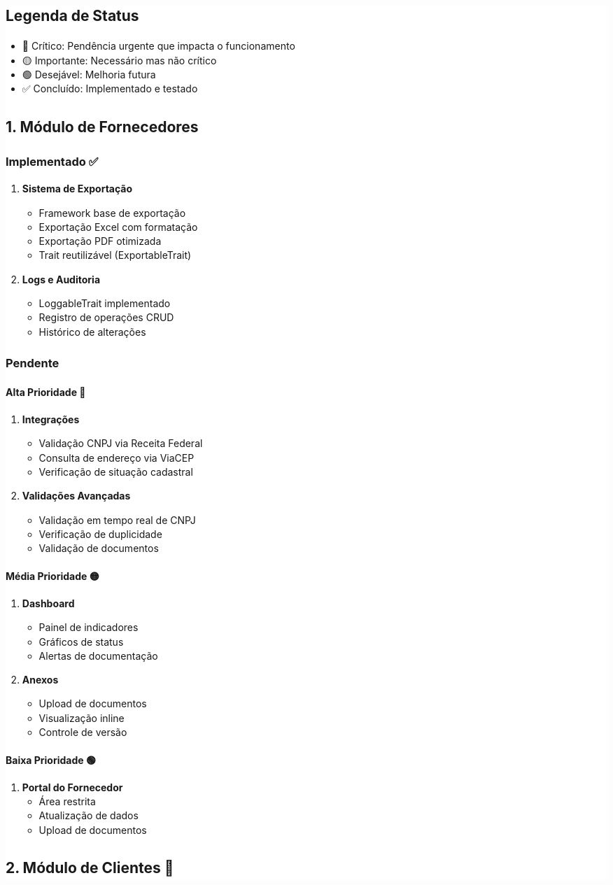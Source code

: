 ## Legenda de Status
- 🔴 Crítico: Pendência urgente que impacta o funcionamento
- 🟡 Importante: Necessário mas não crítico
- 🟢 Desejável: Melhoria futura
- ✅ Concluído: Implementado e testado

## 1. Módulo de Fornecedores

### Implementado ✅
1. **Sistema de Exportação**
   - Framework base de exportação
   - Exportação Excel com formatação
   - Exportação PDF otimizada
   - Trait reutilizável (ExportableTrait)

2. **Logs e Auditoria**
   - LoggableTrait implementado
   - Registro de operações CRUD
   - Histórico de alterações

### Pendente

#### Alta Prioridade 🔴
1. **Integrações**
   - Validação CNPJ via Receita Federal
   - Consulta de endereço via ViaCEP
   - Verificação de situação cadastral

2. **Validações Avançadas**
   - Validação em tempo real de CNPJ
   - Verificação de duplicidade
   - Validação de documentos

#### Média Prioridade 🟡
1. **Dashboard**
   - Painel de indicadores
   - Gráficos de status
   - Alertas de documentação

2. **Anexos**
   - Upload de documentos
   - Visualização inline
   - Controle de versão

#### Baixa Prioridade 🟢
1. **Portal do Fornecedor**
   - Área restrita
   - Atualização de dados
   - Upload de documentos

## 2. Módulo de Clientes 🔄
